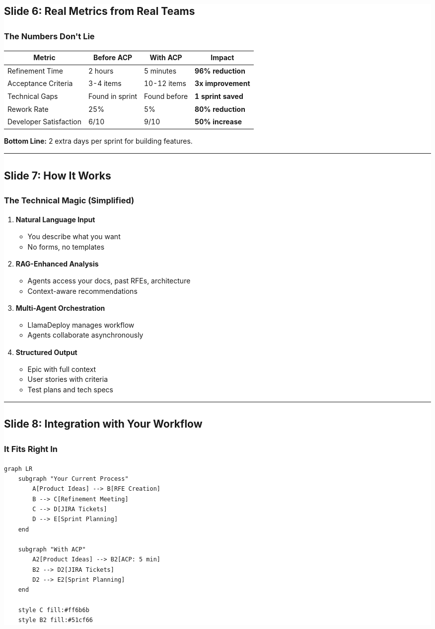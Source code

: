 
## Slide 6: Real Metrics from Real Teams

### The Numbers Don't Lie

| Metric | Before ACP | With ACP | Impact |
|--------|------------|----------|--------|
| Refinement Time | 2 hours | 5 minutes | **96% reduction** |
| Acceptance Criteria | 3-4 items | 10-12 items | **3x improvement** |
| Technical Gaps | Found in sprint | Found before | **1 sprint saved** |
| Rework Rate | 25% | 5% | **80% reduction** |
| Developer Satisfaction | 6/10 | 9/10 | **50% increase** |

**Bottom Line:** 2 extra days per sprint for building features.

---

## Slide 7: How It Works

### The Technical Magic (Simplified)

1. **Natural Language Input**
   - You describe what you want
   - No forms, no templates

2. **RAG-Enhanced Analysis**
   - Agents access your docs, past RFEs, architecture
   - Context-aware recommendations

3. **Multi-Agent Orchestration**
   - LlamaDeploy manages workflow
   - Agents collaborate asynchronously

4. **Structured Output**
   - Epic with full context
   - User stories with criteria
   - Test plans and tech specs

---

## Slide 8: Integration with Your Workflow

### It Fits Right In

```mermaid
graph LR
    subgraph "Your Current Process"
        A[Product Ideas] --> B[RFE Creation]
        B --> C[Refinement Meeting]
        C --> D[JIRA Tickets]
        D --> E[Sprint Planning]
    end
    
    subgraph "With ACP"
        A2[Product Ideas] --> B2[ACP: 5 min]
        B2 --> D2[JIRA Tickets]
        D2 --> E2[Sprint Planning]
    end
    
    style C fill:#ff6b6b
    style B2 fill:#51cf66
```